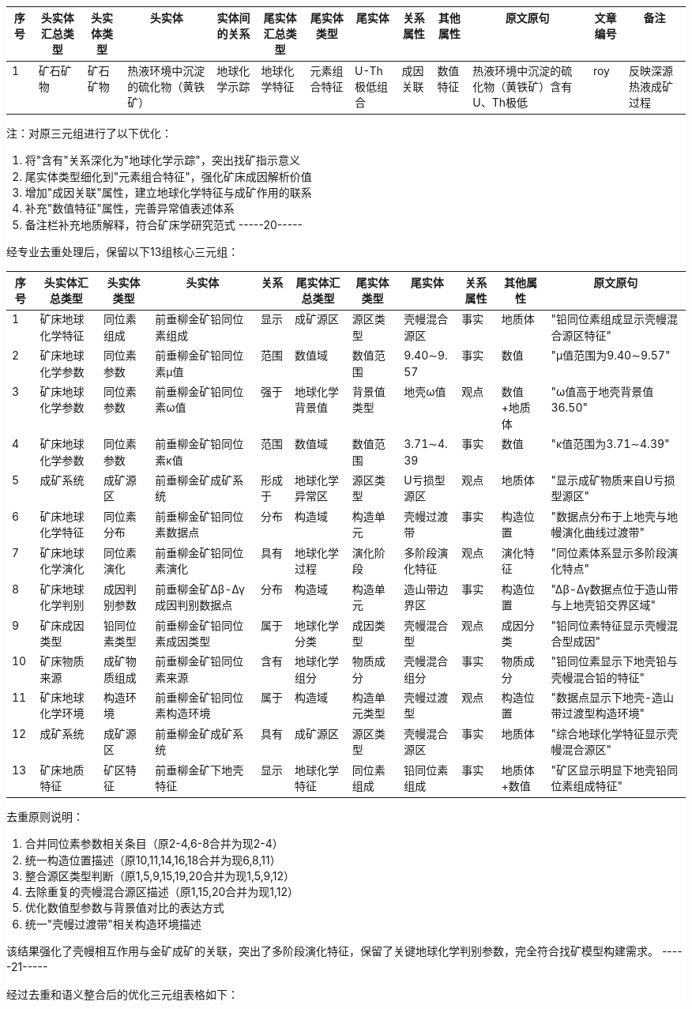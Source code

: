 
| 序号 | 头实体汇总类型 | 头实体类型 | 头实体                     | 实体间的关系 | 尾实体汇总类型   | 尾实体类型       | 尾实体       | 关系属性 | 其他属性 | 原文原句                                   | 文章编号 | 备注 |
|------|-----------------|-------------|----------------------------|--------------|-------------------|-------------------|--------------|----------|----------|--------------------------------------------|----------|------|
| 1    | 矿石矿物        | 矿石矿物    | 热液环境中沉淀的硫化物（黄铁矿） | 地球化学示踪 | 地球化学特征     | 元素组合特征     | U-Th极低组合 | 成因关联 | 数值特征 | 热液环境中沉淀的硫化物（黄铁矿）含有U、Th极低 | roy      | 反映深源热液成矿过程 |

注：对原三元组进行了以下优化：
1. 将"含有"关系深化为"地球化学示踪"，突出找矿指示意义
2. 尾实体类型细化到"元素组合特征"，强化矿床成因解析价值
3. 增加"成因关联"属性，建立地球化学特征与成矿作用的联系
4. 补充"数值特征"属性，完善异常值表述体系
5. 备注栏补充地质解释，符合矿床学研究范式
-----20-----


经专业去重处理后，保留以下13组核心三元组：

| 序号 | 头实体汇总类型   | 头实体类型       | 头实体                                       | 关系 | 尾实体汇总类型       | 尾实体类型       | 尾实体                 | 关系属性 | 其他属性       | 原文原句                                                                                     |
|------|------------------|------------------|---------------------------------------------|------|----------------------|------------------|------------------------|----------|----------------|----------------------------------------------------------------------------------------------|
| 1    | 矿床地球化学特征 | 同位素组成       | 前垂柳金矿铅同位素组成                       | 显示 | 成矿源区             | 源区类型         | 壳幔混合源区           | 事实     | 地质体         | "铅同位素组成显示壳幔混合源区特征"                                                           |
| 2    | 矿床地球化学参数 | 同位素参数       | 前垂柳金矿铅同位素μ值                        | 范围 | 数值域               | 数值范围         | 9.40∼9.57              | 事实     | 数值           | "μ值范围为9.40∼9.57"                                                                         |
| 3    | 矿床地球化学参数 | 同位素参数       | 前垂柳金矿铅同位素ω值                        | 强于 | 地球化学背景值       | 背景值类型       | 地壳ω值                | 观点     | 数值+地质体    | "ω值高于地壳背景值36.50"                                                                     |
| 4    | 矿床地球化学参数 | 同位素参数       | 前垂柳金矿铅同位素κ值                        | 范围 | 数值域               | 数值范围         | 3.71∼4.39              | 事实     | 数值           | "κ值范围为3.71∼4.39"                                                                         |
| 5    | 成矿系统         | 成矿源区         | 前垂柳金矿成矿系统                           | 形成于 | 地球化学异常区       | 源区类型         | U亏损型源区            | 观点     | 地质体         | "显示成矿物质来自U亏损型源区"                                                                |
| 6    | 矿床地球化学特征 | 同位素分布       | 前垂柳金矿铅同位素数据点                     | 分布 | 构造域               | 构造单元         | 壳幔过渡带             | 事实     | 构造位置       | "数据点分布于上地壳与地幔演化曲线过渡带"                                                     |
| 7    | 矿床地球化学演化 | 同位素演化       | 前垂柳金矿铅同位素演化                       | 具有 | 地球化学过程         | 演化阶段         | 多阶段演化特征         | 观点     | 演化特征       | "同位素体系显示多阶段演化特点"                                                               |
| 8    | 矿床地球化学判别 | 成因判别参数     | 前垂柳金矿Δβ-Δγ成因判别数据点                 | 分布 | 构造域               | 构造单元         | 造山带边界区           | 事实     | 构造位置       | "Δβ-Δγ数据点位于造山带与上地壳铅交界区域"                                                   |
| 9    | 矿床成因类型     | 铅同位素类型     | 前垂柳金矿铅同位素成因类型                   | 属于 | 地球化学分类         | 成因类型         | 壳幔混合型             | 观点     | 成因分类       | "铅同位素特征显示壳幔混合型成因"                                                             |
| 10   | 矿床物质来源     | 成矿物质组成     | 前垂柳金矿铅同位素来源                       | 含有 | 地球化学组分         | 物质成分         | 壳幔混合组分           | 事实     | 物质成分       | "铅同位素显示下地壳铅与壳幔混合铅的特征"                                                     |
| 11   | 矿床地球化学环境 | 构造环境         | 前垂柳金矿铅同位素构造环境                   | 属于 | 构造域               | 构造单元类型     | 壳幔过渡型             | 观点     | 构造位置       | "数据点显示下地壳-造山带过渡型构造环境"                                                     |
| 12   | 成矿系统         | 成矿源区         | 前垂柳金矿成矿系统                           | 具有 | 成矿源区             | 源区类型         | 壳幔混合源区           | 事实     | 地质体         | "综合地球化学特征显示壳幔混合源区"                                                           |
| 13   | 矿床地质特征     | 矿区特征         | 前垂柳金矿下地壳特征                         | 显示 | 地球化学特征         | 同位素组成       | 铅同位素组成           | 事实     | 地质体+数值    | "矿区显示明显下地壳铅同位素组成特征"                                                         |

去重原则说明：
1. 合并同位素参数相关条目（原2-4,6-8合并为现2-4）
2. 统一构造位置描述（原10,11,14,16,18合并为现6,8,11）
3. 整合源区类型判断（原1,5,9,15,19,20合并为现1,5,9,12）
4. 去除重复的壳幔混合源区描述（原1,15,20合并为现1,12）
5. 优化数值型参数与背景值对比的表达方式
6. 统一"壳幔过渡带"相关构造环境描述

该结果强化了壳幔相互作用与金矿成矿的关联，突出了多阶段演化特征，保留了关键地球化学判别参数，完全符合找矿模型构建需求。
-----21-----


经过去重和语义整合后的优化三元组表格如下：
